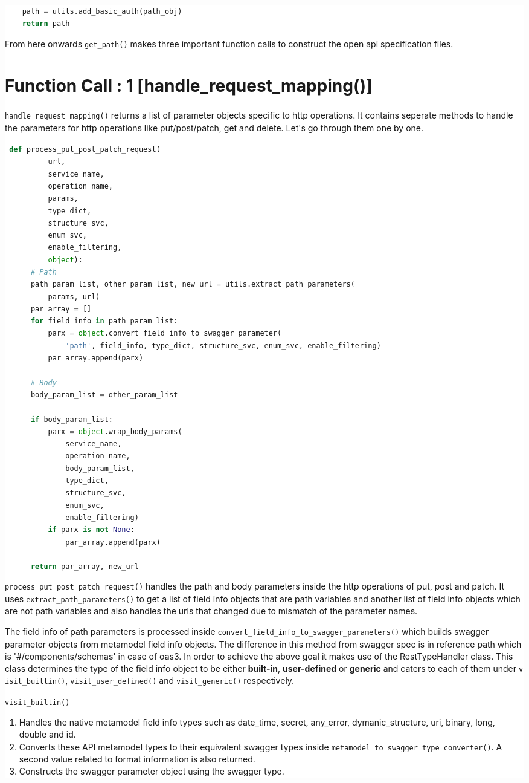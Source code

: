 ```python
    path = utils.add_basic_auth(path_obj)
    return path


```
From here onwards ```get_path()``` makes three important function calls to construct the open api specification files.
# Function Call : 1 [handle_request_mapping()]
 ```handle_request_mapping()``` returns a list of parameter objects specific to http operations. It contains seperate methods to handle the parameters for http operations like put/post/patch, get and delete. Let's go through them one by one.
  ```python
   def process_put_post_patch_request(
            url,
            service_name,
            operation_name,
            params,
            type_dict,
            structure_svc,
            enum_svc,
            enable_filtering,
            object):
        # Path
        path_param_list, other_param_list, new_url = utils.extract_path_parameters(
            params, url)
        par_array = []
        for field_info in path_param_list:
            parx = object.convert_field_info_to_swagger_parameter(
                'path', field_info, type_dict, structure_svc, enum_svc, enable_filtering)
            par_array.append(parx)

        # Body
        body_param_list = other_param_list

        if body_param_list:
            parx = object.wrap_body_params(
                service_name,
                operation_name,
                body_param_list,
                type_dict,
                structure_svc,
                enum_svc,
                enable_filtering)
            if parx is not None:
                par_array.append(parx)

        return par_array, new_url
```
```process_put_post_patch_request()``` handles the path and body parameters inside the http operations of put, post and patch. It uses ```extract_path_parameters()``` to get a list of field info objects that are path variables and another list of field info objects which are not path variables and also handles the urls that changed due to mismatch of the parameter names.

The field info of path parameters is processed inside ```convert_field_info_to_swagger_parameters()``` which builds swagger parameter objects from metamodel field info objects. The difference in this method from swagger spec is in reference path which is '#/components/schemas' in case of oas3. In order to achieve the above goal it makes use of the RestTypeHandler class. This class determines the type of the field info object to be either **built-in**, **user-defined** or **generic** and caters to each of them under ```visit_builtin()```, ```visit_user_defined()``` and ```visit_generic()``` respectively.

```visit_builtin()```
1. Handles the native metamodel field info types such as date_time, secret, any_error, dymanic_structure, uri, binary, long, double and id.
2. Converts these API metamodel types to their equivalent swagger types inside ```metamodel_to_swagger_type_converter()```. A second value related to format information is also returned.
3. Constructs the swagger parameter object using the swagger type.
```